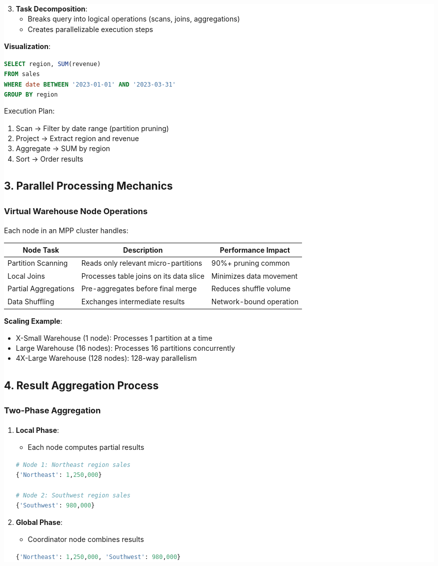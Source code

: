 3. **Task Decomposition**:
   - Breaks query into logical operations (scans, joins, aggregations)
   - Creates parallelizable execution steps

**Visualization**:
```sql
SELECT region, SUM(revenue) 
FROM sales 
WHERE date BETWEEN '2023-01-01' AND '2023-03-31'
GROUP BY region
```

Execution Plan:
1. Scan → Filter by date range (partition pruning)
2. Project → Extract region and revenue
3. Aggregate → SUM by region
4. Sort → Order results

## **3. Parallel Processing Mechanics**

### **Virtual Warehouse Node Operations**
Each node in an MPP cluster handles:

| Node Task | Description | Performance Impact |
|-----------|-------------|--------------------|
| Partition Scanning | Reads only relevant micro-partitions | 90%+ pruning common |
| Local Joins | Processes table joins on its data slice | Minimizes data movement |
| Partial Aggregations | Pre-aggregates before final merge | Reduces shuffle volume |
| Data Shuffling | Exchanges intermediate results | Network-bound operation |

**Scaling Example**:
- X-Small Warehouse (1 node): Processes 1 partition at a time
- Large Warehouse (16 nodes): Processes 16 partitions concurrently
- 4X-Large Warehouse (128 nodes): 128-way parallelism

## **4. Result Aggregation Process**

### **Two-Phase Aggregation**
1. **Local Phase**:
   - Each node computes partial results
   ```python
   # Node 1: Northeast region sales
   {'Northeast': 1,250,000}
   
   # Node 2: Southwest region sales 
   {'Southwest': 980,000}
   ```

2. **Global Phase**:
   - Coordinator node combines results
   ```python
   {'Northeast': 1,250,000, 'Southwest': 980,000}
   ```
